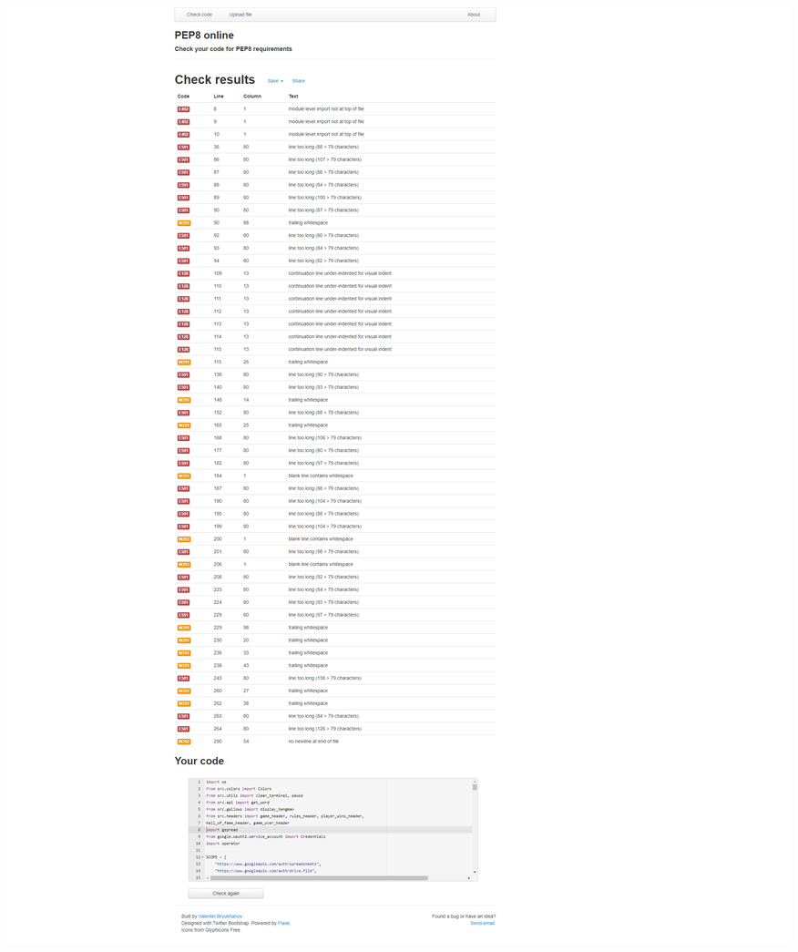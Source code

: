 ![Python Validation](docs/screenshots/python-validation-before.png "Validation of the Python of HANGMAN-X")
